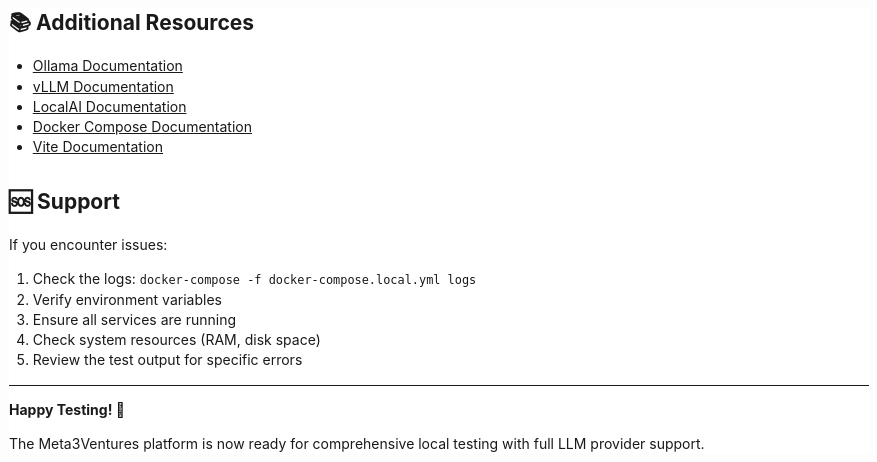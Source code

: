 ## 📚 Additional Resources

- [Ollama Documentation](https://ollama.ai/docs)
- [vLLM Documentation](https://docs.vllm.ai/)
- [LocalAI Documentation](https://localai.io/)
- [Docker Compose Documentation](https://docs.docker.com/compose/)
- [Vite Documentation](https://vitejs.dev/)

## 🆘 Support

If you encounter issues:

1. Check the logs: `docker-compose -f docker-compose.local.yml logs`
2. Verify environment variables
3. Ensure all services are running
4. Check system resources (RAM, disk space)
5. Review the test output for specific errors

---

**Happy Testing! 🎉**

The Meta3Ventures platform is now ready for comprehensive local testing with full LLM provider support.
